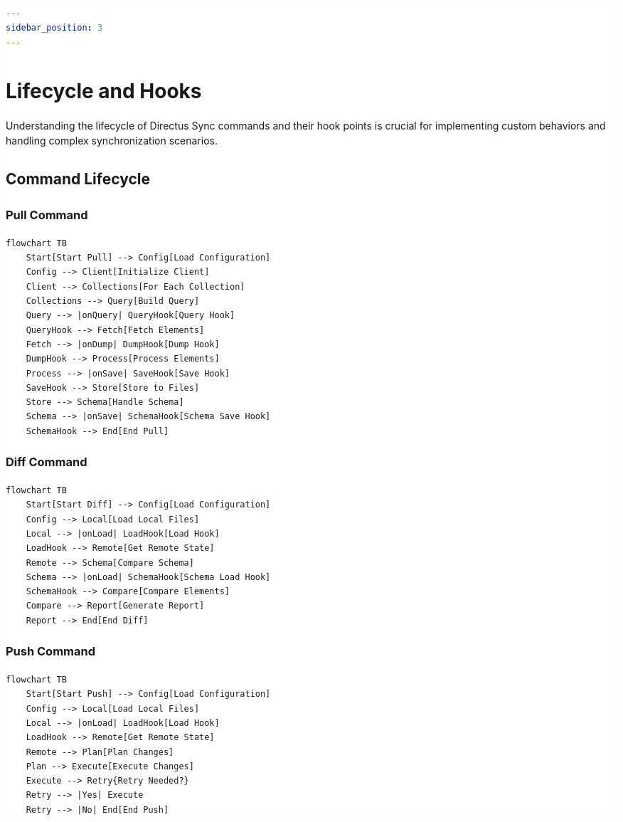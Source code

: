 ```yaml
---
sidebar_position: 3
---
```


# Lifecycle and Hooks

Understanding the lifecycle of Directus Sync commands and their hook points is crucial for implementing custom behaviors and handling complex synchronization scenarios.

## Command Lifecycle

### Pull Command

```mermaid
flowchart TB
    Start[Start Pull] --> Config[Load Configuration]
    Config --> Client[Initialize Client]
    Client --> Collections[For Each Collection]
    Collections --> Query[Build Query]
    Query --> |onQuery| QueryHook[Query Hook]
    QueryHook --> Fetch[Fetch Elements]
    Fetch --> |onDump| DumpHook[Dump Hook]
    DumpHook --> Process[Process Elements]
    Process --> |onSave| SaveHook[Save Hook]
    SaveHook --> Store[Store to Files]
    Store --> Schema[Handle Schema]
    Schema --> |onSave| SchemaHook[Schema Save Hook]
    SchemaHook --> End[End Pull]
```

### Diff Command

```mermaid
flowchart TB
    Start[Start Diff] --> Config[Load Configuration]
    Config --> Local[Load Local Files]
    Local --> |onLoad| LoadHook[Load Hook]
    LoadHook --> Remote[Get Remote State]
    Remote --> Schema[Compare Schema]
    Schema --> |onLoad| SchemaHook[Schema Load Hook]
    SchemaHook --> Compare[Compare Elements]
    Compare --> Report[Generate Report]
    Report --> End[End Diff]
```

### Push Command

```mermaid
flowchart TB
    Start[Start Push] --> Config[Load Configuration]
    Config --> Local[Load Local Files]
    Local --> |onLoad| LoadHook[Load Hook]
    LoadHook --> Remote[Get Remote State]
    Remote --> Plan[Plan Changes]
    Plan --> Execute[Execute Changes]
    Execute --> Retry{Retry Needed?}
    Retry --> |Yes| Execute
    Retry --> |No| End[End Push]
```

